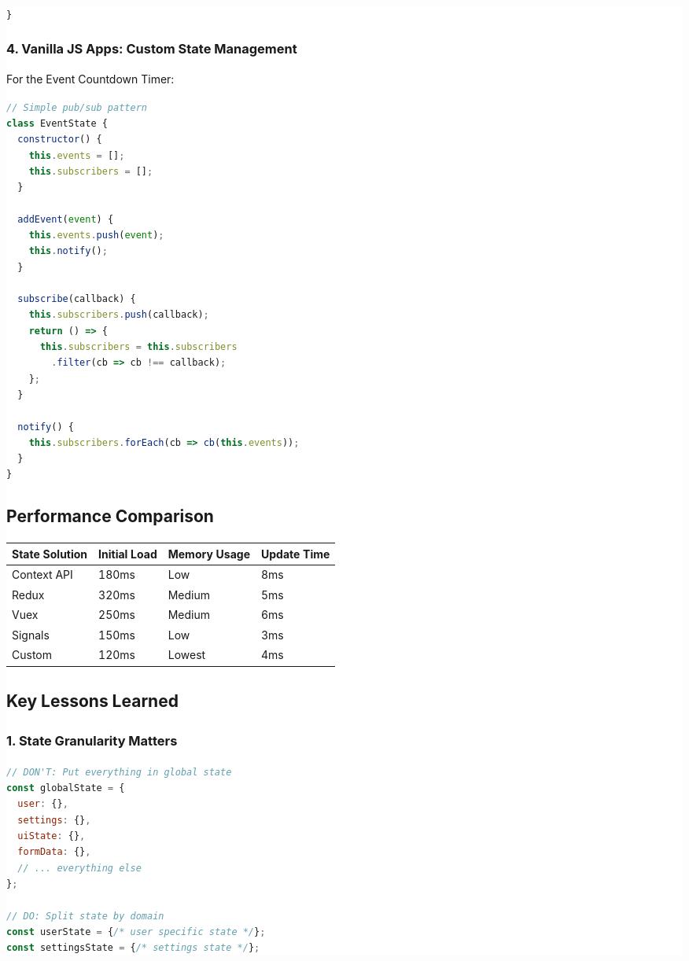 ```typescript
}
```

### 4. Vanilla JS Apps: Custom State Management

For the Event Countdown Timer:

```javascript
// Simple pub/sub pattern
class EventState {
  constructor() {
    this.events = [];
    this.subscribers = [];
  }

  addEvent(event) {
    this.events.push(event);
    this.notify();
  }

  subscribe(callback) {
    this.subscribers.push(callback);
    return () => {
      this.subscribers = this.subscribers
        .filter(cb => cb !== callback);
    };
  }

  notify() {
    this.subscribers.forEach(cb => cb(this.events));
  }
}
```

## Performance Comparison

| State Solution | Initial Load | Memory Usage | Update Time |
|----------------|--------------|--------------|-------------|
| Context API    | 180ms        | Low         | 8ms         |
| Redux          | 320ms        | Medium      | 5ms         |
| Vuex          | 250ms        | Medium      | 6ms         |
| Signals       | 150ms        | Low         | 3ms         |
| Custom        | 120ms        | Lowest      | 4ms         |

## Key Lessons Learned

### 1. State Granularity Matters
```javascript
// DON'T: Put everything in global state
const globalState = {
  user: {},
  settings: {},
  uiState: {},
  formData: {},
  // ... everything else
};

// DO: Split state by domain
const userState = {/* user specific state */};
const settingsState = {/* settings state */};
```